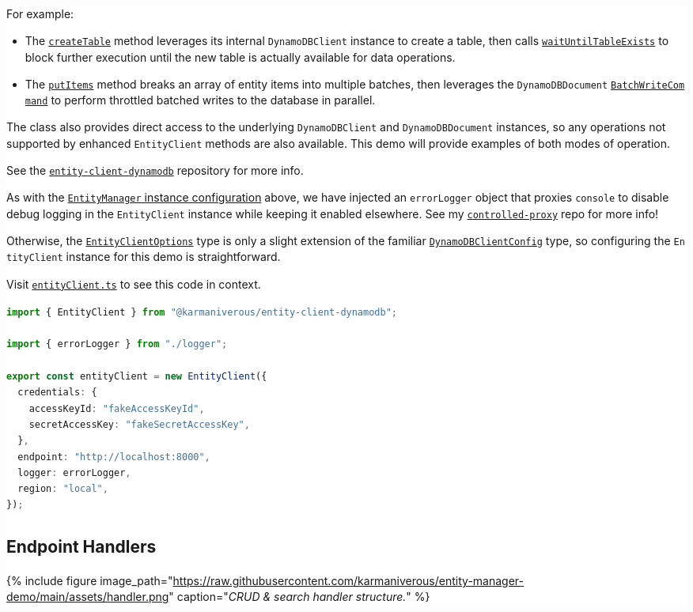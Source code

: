 For example:

- The [`createTable`](https://docs.karmanivero.us/entity-client-dynamodb/classes/index.EntityClient.html#createTable) method leverages its internal `DynamoDBClient` instance to create a table, then calls [`waitUntilTableExists`](https://docs.aws.amazon.com/AWSJavaScriptSDK/v3/latest/Package/-aws-sdk-client-dynamodb/Variable/waitUntilTableExists) to block further execution until the new table is actually available for data operations.

- The [`putItems`](https://docs.karmanivero.us/entity-client-dynamodb/classes/index.EntityClient.html#putItems) method breaks an array of entity items into multiple batches, then leverages the `DynamoDBDocument` [`BatchWriteCommand`](https://docs.aws.amazon.com/AWSJavaScriptSDK/v3/latest/Package/-aws-sdk-lib-dynamodb/Class/BatchWriteCommand/) to perform throttled batched writes to the database in parallel.

The class also provides direct access to the underlying `DynamoDBClient` and `DynamoDBDocument` instances, so any operations not supported by enhanced `EntityClient` methods are also available. This demo will provide examples of both modes of operation.

See the [`entity-client-dynamodb`](https://github.com/karmaniverous/entity-client-dynamodb) repository for more info.

As with the [`EntityManager` instance configuration](#entitymanager-configuration) above, we have injected an `errorLogger` object that proxies `console` to disable debug logging in the `EntityClient` instance while keeping it enabled elsewhere. See my [`controlled-proxy`](https://github.com/karmaniverous/controlled-proxy) repo for more info!

Otherwise, the [`EntityClientOptions`](https://docs.karmanivero.us/entity-client-dynamodb/interfaces/index.EntityClientOptions.html) type is only a slight extension of the familiar [`DynamoDBClientConfig`](https://docs.aws.amazon.com/AWSJavaScriptSDK/v3/latest/Package/-aws-sdk-client-dynamodb/Interface/DynamoDBClientConfig) type, so configuring the `EntityClient` instance for this demo is straightforward.

Visit [`entityClient.ts`](https://github.com/karmaniverous/entity-manager-demo/blob/main/src/entityClient.ts) to see this code in context.

```ts
import { EntityClient } from "@karmaniverous/entity-client-dynamodb";

import { errorLogger } from "./logger";

export const entityClient = new EntityClient({
  credentials: {
    accessKeyId: "fakeAccessKeyId",
    secretAccessKey: "fakeSecretAccessKey",
  },
  endpoint: "http://localhost:8000",
  logger: errorLogger,
  region: "local",
});
```

## Endpoint Handlers

{% include figure image_path="https://raw.githubusercontent.com/karmaniverous/entity-manager-demo/main/assets/handler.png" caption="_CRUD & search handler structure._" %}
